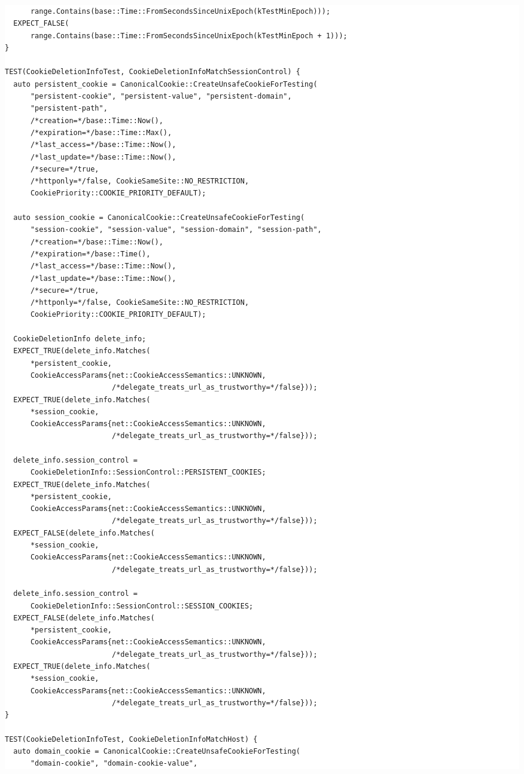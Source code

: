 ```
      range.Contains(base::Time::FromSecondsSinceUnixEpoch(kTestMinEpoch)));
  EXPECT_FALSE(
      range.Contains(base::Time::FromSecondsSinceUnixEpoch(kTestMinEpoch + 1)));
}

TEST(CookieDeletionInfoTest, CookieDeletionInfoMatchSessionControl) {
  auto persistent_cookie = CanonicalCookie::CreateUnsafeCookieForTesting(
      "persistent-cookie", "persistent-value", "persistent-domain",
      "persistent-path",
      /*creation=*/base::Time::Now(),
      /*expiration=*/base::Time::Max(),
      /*last_access=*/base::Time::Now(),
      /*last_update=*/base::Time::Now(),
      /*secure=*/true,
      /*httponly=*/false, CookieSameSite::NO_RESTRICTION,
      CookiePriority::COOKIE_PRIORITY_DEFAULT);

  auto session_cookie = CanonicalCookie::CreateUnsafeCookieForTesting(
      "session-cookie", "session-value", "session-domain", "session-path",
      /*creation=*/base::Time::Now(),
      /*expiration=*/base::Time(),
      /*last_access=*/base::Time::Now(),
      /*last_update=*/base::Time::Now(),
      /*secure=*/true,
      /*httponly=*/false, CookieSameSite::NO_RESTRICTION,
      CookiePriority::COOKIE_PRIORITY_DEFAULT);

  CookieDeletionInfo delete_info;
  EXPECT_TRUE(delete_info.Matches(
      *persistent_cookie,
      CookieAccessParams{net::CookieAccessSemantics::UNKNOWN,
                         /*delegate_treats_url_as_trustworthy=*/false}));
  EXPECT_TRUE(delete_info.Matches(
      *session_cookie,
      CookieAccessParams{net::CookieAccessSemantics::UNKNOWN,
                         /*delegate_treats_url_as_trustworthy=*/false}));

  delete_info.session_control =
      CookieDeletionInfo::SessionControl::PERSISTENT_COOKIES;
  EXPECT_TRUE(delete_info.Matches(
      *persistent_cookie,
      CookieAccessParams{net::CookieAccessSemantics::UNKNOWN,
                         /*delegate_treats_url_as_trustworthy=*/false}));
  EXPECT_FALSE(delete_info.Matches(
      *session_cookie,
      CookieAccessParams{net::CookieAccessSemantics::UNKNOWN,
                         /*delegate_treats_url_as_trustworthy=*/false}));

  delete_info.session_control =
      CookieDeletionInfo::SessionControl::SESSION_COOKIES;
  EXPECT_FALSE(delete_info.Matches(
      *persistent_cookie,
      CookieAccessParams{net::CookieAccessSemantics::UNKNOWN,
                         /*delegate_treats_url_as_trustworthy=*/false}));
  EXPECT_TRUE(delete_info.Matches(
      *session_cookie,
      CookieAccessParams{net::CookieAccessSemantics::UNKNOWN,
                         /*delegate_treats_url_as_trustworthy=*/false}));
}

TEST(CookieDeletionInfoTest, CookieDeletionInfoMatchHost) {
  auto domain_cookie = CanonicalCookie::CreateUnsafeCookieForTesting(
      "domain-cookie", "domain-cookie-value",
```